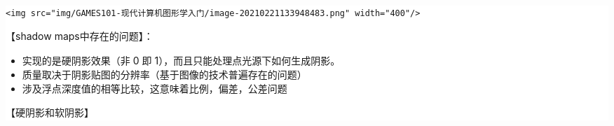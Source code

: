     <img src="img/GAMES101-现代计算机图形学入门/image-20210221133948483.png" width="400"/>
</center> 

【shadow maps中存在的问题】：

- 实现的是硬阴影效果（非 0 即 1），而且只能处理点光源下如何生成阴影。
- 质量取决于阴影贴图的分辨率（基于图像的技术普遍存在的问题）
- 涉及浮点深度值的相等比较，这意味着比例，偏差，公差问题

【硬阴影和软阴影】

